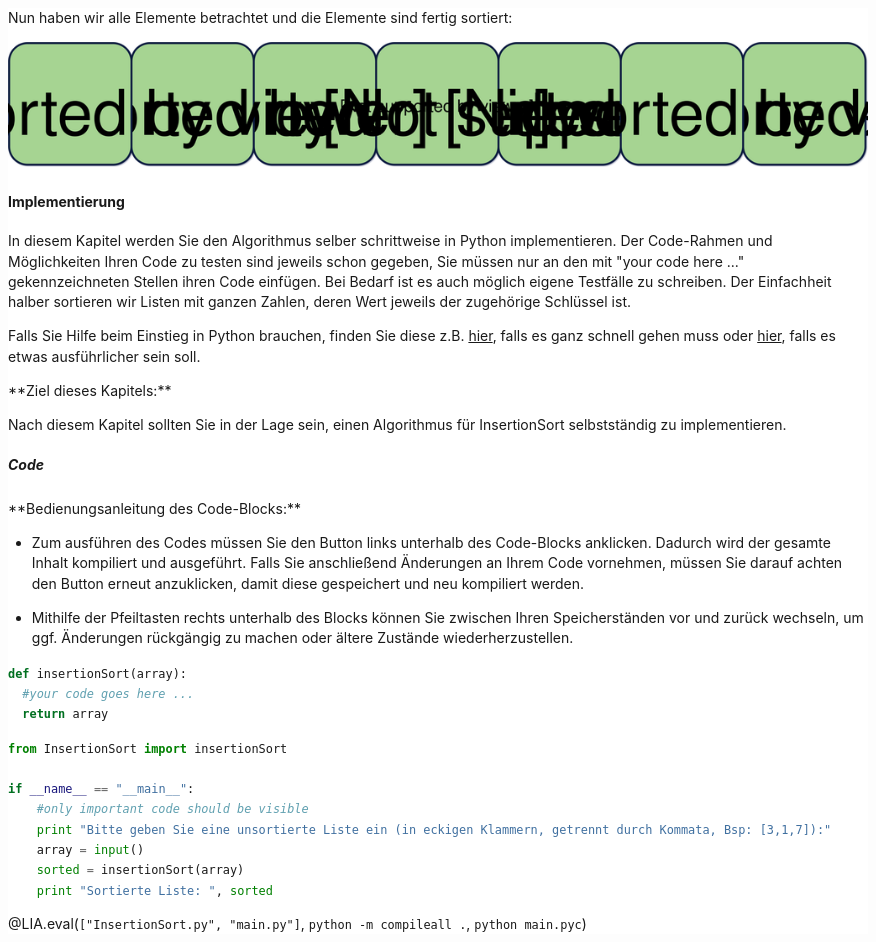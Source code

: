 Nun haben wir alle Elemente betrachtet und die Elemente sind fertig sortiert:

![InsertionSort Step19](docs/InsertionSort_Step19.svg)

#### Implementierung

In diesem Kapitel werden Sie den Algorithmus selber schrittweise in Python implementieren. Der Code-Rahmen und Möglichkeiten Ihren Code zu testen sind jeweils schon gegeben, Sie müssen nur an den mit "your code here ..." gekennzeichneten Stellen ihren Code einfügen. Bei Bedarf ist es auch möglich eigene Testfälle zu schreiben. Der Einfachheit halber sortieren wir Listen mit ganzen Zahlen, deren Wert jeweils der zugehörige Schlüssel ist.

Falls Sie Hilfe beim Einstieg in Python brauchen, finden Sie diese z.B. [hier](https://learnxinyminutes.com/docs/de-de/python-de/), falls es ganz schnell gehen muss oder [hier](https://www.python-lernen.de/), falls es etwas ausführlicher sein soll.


<div>
  **Ziel dieses Kapitels:**

  Nach diesem Kapitel sollten Sie in der Lage sein, einen Algorithmus für InsertionSort selbstständig zu implementieren.
</div>

##### Code


<div>
**Bedienungsanleitung des Code-Blocks:**

- Zum ausführen des Codes müssen Sie den Button links unterhalb des Code-Blocks anklicken. Dadurch wird der gesamte Inhalt kompiliert und ausgeführt. Falls Sie anschließend Änderungen an Ihrem Code vornehmen, müssen Sie darauf achten den Button erneut anzuklicken, damit diese gespeichert und neu kompiliert werden.

- Mithilfe der Pfeiltasten rechts unterhalb des Blocks können Sie zwischen Ihren Speicherständen vor und zurück wechseln, um ggf. Änderungen rückgängig zu machen oder ältere Zustände wiederherzustellen.
</div>


``` python
def insertionSort(array):
  #your code goes here ...
  return array
```

``` python -main.py
from InsertionSort import insertionSort

if __name__ == "__main__":
    #only important code should be visible
    print "Bitte geben Sie eine unsortierte Liste ein (in eckigen Klammern, getrennt durch Kommata, Bsp: [3,1,7]):"
    array = input()
    sorted = insertionSort(array)
    print "Sortierte Liste: ", sorted
```
@LIA.eval(`["InsertionSort.py", "main.py"]`, `python -m compileall .`, `python main.pyc`)

